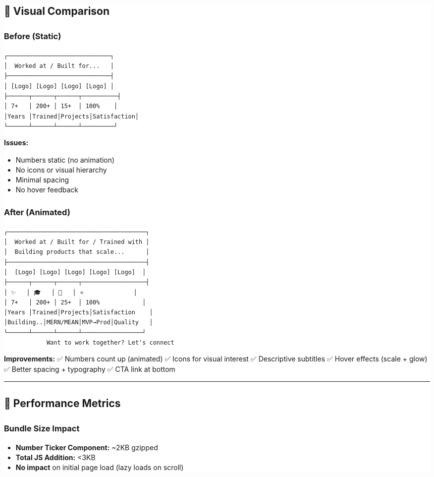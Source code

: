 
## 🎨 Visual Comparison

### Before (Static)
```
┌─────────────────────────────┐
│  Worked at / Built for...   │
├─────────────────────────────┤
│ [Logo] [Logo] [Logo] [Logo] │
├──────┬──────┬──────┬──────────┤
│ 7+   │ 200+ │ 15+  │ 100%    │
│Years │Trained│Projects│Satisfaction│
└──────┴──────┴──────┴─────────┘
```
**Issues:**
- Numbers static (no animation)
- No icons or visual hierarchy
- Minimal spacing
- No hover feedback

### After (Animated)
```
┌───────────────────────────────────────┐
│  Worked at / Built for / Trained with │
│  Building products that scale...      │
├───────────────────────────────────────┤
│  [Logo] [Logo] [Logo] [Logo] [Logo]  │
├──────┬──────┬──────┬──────────────────┤
│ ✨   │ 🎓   │ 🚀   │ ⭐              │
│ 7+   │ 200+ │ 25+  │ 100%            │
│Years │Trained│Projects│Satisfaction    │
│Building..│MERN/MEAN│MVP→Prod│Quality   │
└──────┴──────┴──────┴─────────────────┘
            Want to work together? Let's connect
```
**Improvements:**
✅ Numbers count up (animated)
✅ Icons for visual interest
✅ Descriptive subtitles
✅ Hover effects (scale + glow)
✅ Better spacing + typography
✅ CTA link at bottom

---

## 🚀 Performance Metrics

### Bundle Size Impact
- **Number Ticker Component:** ~2KB gzipped
- **Total JS Addition:** <3KB
- **No impact** on initial page load (lazy loads on scroll)
